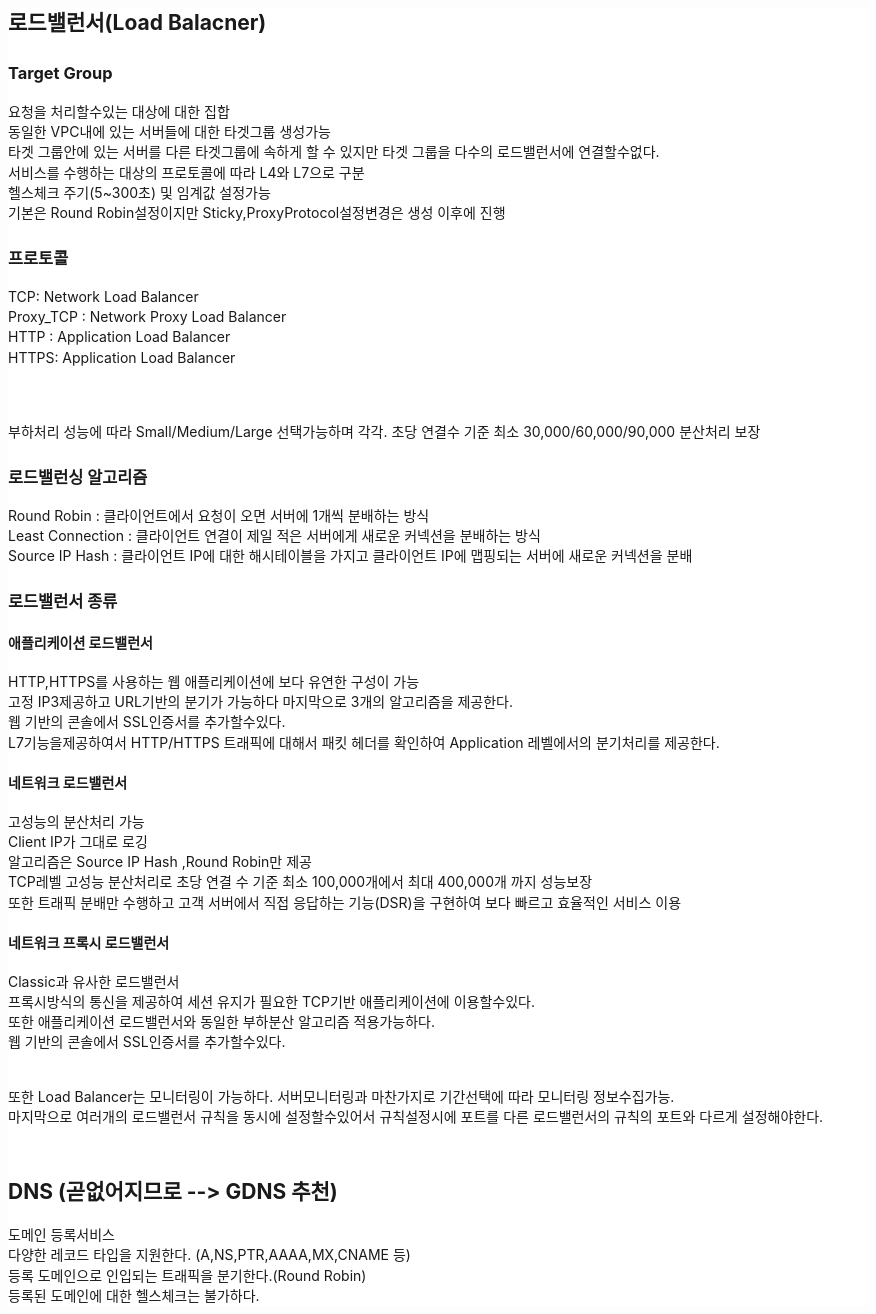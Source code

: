 
## 로드밸런서(Load Balacner)
### Target Group
요청을 처리할수있는 대상에 대한 집합<br>
동일한 VPC내에 있는 서버들에 대한 타겟그룹 생성가능<br>
타겟 그룹안에 있는 서버를 다른 타겟그룹에 속하게 할 수 있지만 타겟 그룹을 다수의 로드밸런서에 연결할수없다.<br>
서비스를 수행하는 대상의 프로토콜에 따라 L4와 L7으로 구분<br>
헬스체크 주기(5~300초) 및 임계값 설정가능<br>
기본은 Round Robin설정이지만 Sticky,ProxyProtocol설정변경은 생성 이후에 진행<br>

### 프로토콜
TCP: Network Load Balancer<br>
Proxy_TCP : Network Proxy Load Balancer <br>
HTTP : Application Load Balancer<br>
HTTPS: Application Load Balancer<br>
<br><br>

부하처리 성능에 따라 Small/Medium/Large 선택가능하며 각각. 초당 연결수 기준 최소 30,000/60,000/90,000 분산처리 보장<br>

### 로드밸런싱 알고리즘
Round Robin : 클라이언트에서 요청이 오면 서버에 1개씩 분배하는 방식<br>
Least Connection : 클라이언트 연결이 제일 적은 서버에게 새로운 커넥션을 분배하는 방식<br>
Source IP Hash : 클라이언트 IP에 대한 해시테이블을 가지고 클라이언트 IP에 맵핑되는 서버에 새로운 커넥션을 분배<br>

### 로드밸런서 종류
#### 애플리케이션 로드밸런서 
HTTP,HTTPS를 사용하는 웹 애플리케이션에 보다 유연한 구성이 가능<br>
고정 IP3제공하고 URL기반의 분기가 가능하다 마지막으로 3개의 알고리즘을 제공한다.<br>
웹 기반의 콘솔에서 SSL인증서를 추가할수있다.<br>
L7기능을제공하여서 HTTP/HTTPS 트래픽에 대해서 패킷 헤더를 확인하여 Application 레벨에서의 분기처리를 제공한다.<br>
#### 네트워크 로드밸런서
고성능의 분산처리 가능<br>
Client IP가 그대로 로깅<br>
알고리즘은 Source IP Hash ,Round Robin만 제공<br>
TCP레벨 고성능 분산처리로 초당 연결 수 기준 최소 100,000개에서 최대 400,000개 까지 성능보장<br>
또한 트래픽 분배만 수행하고 고객 서버에서 직접 응답하는 기능(DSR)을 구현하여 보다 빠르고 효율적인 서비스 이용<br>
#### 네트워크 프록시 로드밸런서 
Classic과 유사한 로드밸런서<br>
프록시방식의 통신을 제공하여 세션 유지가 필요한 TCP기반 애플리케이션에 이용할수있다.<br>
또한 애플리케이션 로드밸런서와 동일한 부하분산 알고리즘 적용가능하다.<br>
웹 기반의 콘솔에서 SSL인증서를 추가할수있다.<br>
<br>

또한 Load Balancer는 모니터링이 가능하다. 서버모니터링과 마찬가지로 기간선택에 따라 모니터링 정보수집가능.<br> 
마지막으로 여러개의 로드밸런서 규칙을 동시에 설정할수있어서 규칙설정시에 포트를 다른 로드밸런서의 규칙의 포트와 다르게 설정해야한다.<br><br>


## DNS (곧없어지므로 --> GDNS 추천)
도메인 등록서비스 <br>
다양한 레코드 타입을 지원한다. (A,NS,PTR,AAAA,MX,CNAME 등)<br>
등록 도메인으로 인입되는 트래픽을 분기한다.(Round Robin)<br>
등록된 도메인에 대한 헬스체크는 불가하다.<br>
